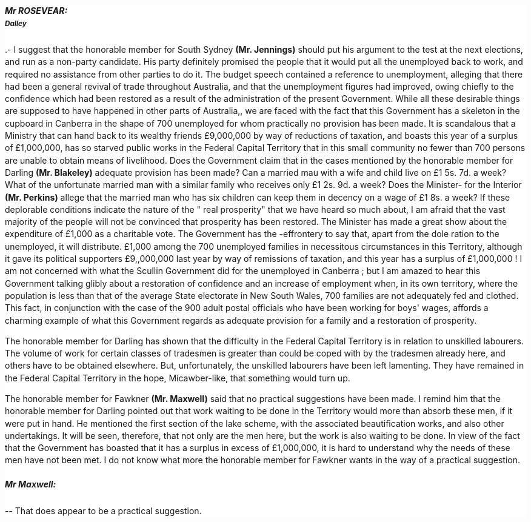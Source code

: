 ##### Mr ROSEVEAR:<br><small class="text-muted">Dalley</small>

.- I suggest that the honorable member for South Sydney  **(Mr. Jennings)**  should put his argument to the test at the next elections, and run as a non-party candidate.  His  party definitely promised the people that it would put all the unemployed back to work, and required no assistance from other parties to do it. The budget speech contained a reference to unemployment, alleging that there had been a general revival of trade throughout Australia, and that the unemployment figures had improved, owing chiefly to the confidence which had been restored as a result of the administration of the present Government. While all these desirable things are supposed to have happened in other parts of Australia,, we are faced with the fact that this Government has a skeleton in the cupboard in Canberra in the shape of 700 unemployed for whom practically no provision has been made. It is scandalous that a Ministry that can hand back to its wealthy friends £9,000,000 by way of reductions of taxation, and boasts this year of a surplus of £1,000,000, has so starved public works in the Federal Capital Territory that in this small community no fewer than 700 persons are unable to obtain means of livelihood. Does the Government claim that in the cases mentioned by the honorable member for Darling  **(Mr. Blakeley)**  adequate provision has been made? Can a married mau with a wife and child live on £1 5s. 7d. a week? What of the unfortunate married man with a similar family who receives only £1 2s. 9d. a week? Does the Minister- for the Interior  **(Mr. Perkins)**  allege that the married man who has six children can keep them in decency on a wage of £1 8s. a week? If these deplorable conditions indicate the nature of the " real prosperity" that we have heard so much about, I am afraid that the vast majority of the people will not be convinced that prosperity has been restored. The Minister has made a great show about the expenditure of £1,000 as a charitable vote. The Government has the -effrontery to say that, apart from the dole ration to the unemployed, it will distribute. £1,000 among the 700 unemployed families in necessitous circumstances in this Territory, although it gave its political supporters £9,,000,000 last year by way of remissions of taxation, and this year has a surplus of £1,000,000 ! I am not concerned with what the Scullin Government did for the unemployed in Canberra ; but I am amazed to hear this Government talking glibly about a restoration of confidence and an increase of employment when, in its own territory, where the population is less than that of the average State electorate in New South Wales, 700 families are not adequately fed and clothed. This fact, in conjunction with the case of the 900 adult postal officials who have been working for boys' wages, affords a charming example of what this Government regards as adequate provision for a family and a restoration of prosperity. 

The honorable member for Darling has  shown  that the difficulty in the Federal Capital Territory is in relation to unskilled labourers. The volume of work  for  certain classes of tradesmen is greater than could be coped with by the tradesmen already here, and others have to be obtained elsewhere. But, unfortunately, the unskilled labourers have been left lamenting. They have remained in the Federal Capital Territory in the hope, Micawber-like, that something would turn up. 

The honorable member for Fawkner  **(Mr. Maxwell)**  said that no practical suggestions have been made.  I  remind him that the honorable member for Darling pointed out that work waiting to be done in the Territory would more than absorb these men, if it were put in hand. He mentioned the first section of the lake scheme, with the associated beautification works, and also other undertakings. It will be seen, therefore, that not only are the men here, but the work is also waiting to be done. In view of the fact that the Government has boasted that it has a surplus in excess of £1,000,000, it is hard to understand why the needs of these men have not been met. I do not know what more the honorable member for Fawkner wants in the way of a practical suggestion. 

##### Mr Maxwell:

--  That does appear to be a practical suggestion. 
